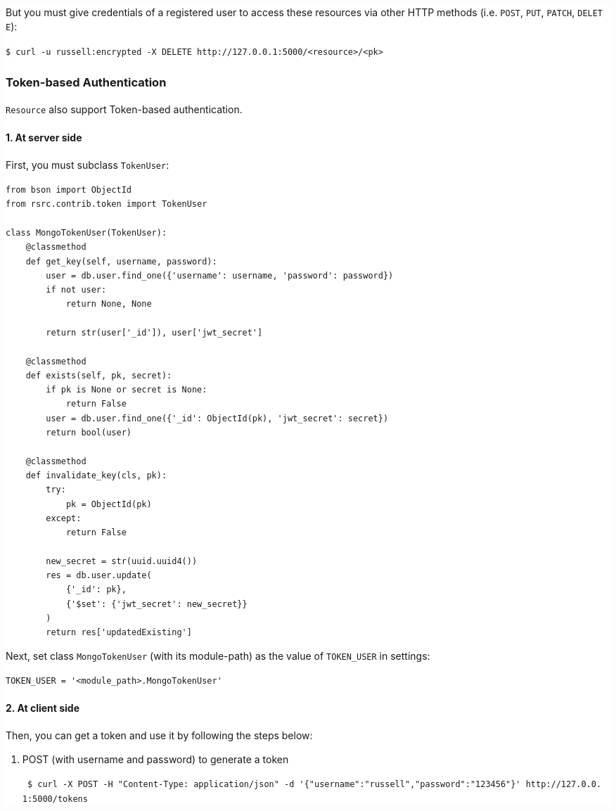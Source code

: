But you must give credentials of a registered user to access these resources via other HTTP methods (i.e. `POST`, `PUT`, `PATCH`, `DELETE`):

    $ curl -u russell:encrypted -X DELETE http://127.0.0.1:5000/<resource>/<pk>

### Token-based Authentication

`Resource` also support Token-based authentication.

#### 1. At server side

First, you must subclass `TokenUser`:

    from bson import ObjectId
    from rsrc.contrib.token import TokenUser

    class MongoTokenUser(TokenUser):
        @classmethod
        def get_key(self, username, password):
            user = db.user.find_one({'username': username, 'password': password})
            if not user:
                return None, None

            return str(user['_id']), user['jwt_secret']

        @classmethod
        def exists(self, pk, secret):
            if pk is None or secret is None:
                return False
            user = db.user.find_one({'_id': ObjectId(pk), 'jwt_secret': secret})
            return bool(user)

        @classmethod
        def invalidate_key(cls, pk):
            try:
                pk = ObjectId(pk)
            except:
                return False

            new_secret = str(uuid.uuid4())
            res = db.user.update(
                {'_id': pk},
                {'$set': {'jwt_secret': new_secret}}
            )
            return res['updatedExisting']

Next, set class `MongoTokenUser` (with its module-path) as the value of `TOKEN_USER` in settings:

    TOKEN_USER = '<module_path>.MongoTokenUser'

#### 2. At client side

Then, you can get a token and use it by following the steps below:

1. POST (with username and password) to generate a token

        $ curl -X POST -H "Content-Type: application/json" -d '{"username":"russell","password":"123456"}' http://127.0.0.1:5000/tokens


[1]: http://en.wikipedia.org/wiki/Create,_read,_update_and_delete
[2]: http://tools.ietf.org/html/rfc6902
[3]: https://github.com/RussellLuo/jsonform
[4]: https://github.com/RussellLuo/jsonsir
[5]: https://github.com/RussellLuo/resource/tree/master/demo/mini-trello